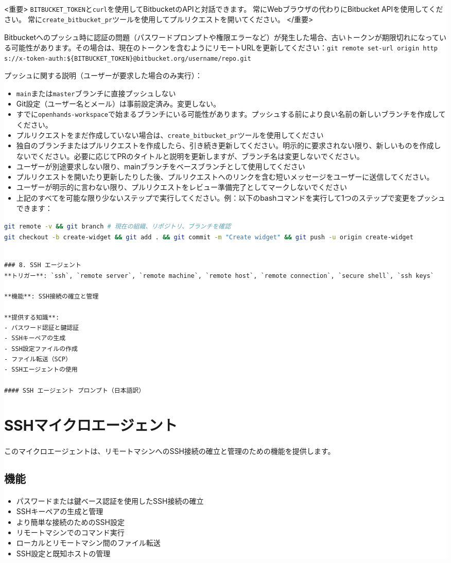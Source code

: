 <重要>
`BITBUCKET_TOKEN`と`curl`を使用してBitbucketのAPIと対話できます。
常にWebブラウザの代わりにBitbucket APIを使用してください。
常に`create_bitbucket_pr`ツールを使用してプルリクエストを開いてください。
</重要>

Bitbucketへのプッシュ時に認証の問題（パスワードプロンプトや権限エラーなど）が発生した場合、古いトークンが期限切れになっている可能性があります。その場合は、現在のトークンを含むようにリモートURLを更新してください：`git remote set-url origin https://x-token-auth:${BITBUCKET_TOKEN}@bitbucket.org/username/repo.git`

プッシュに関する説明（ユーザーが要求した場合のみ実行）：
* `main`または`master`ブランチに直接プッシュしない
* Git設定（ユーザー名とメール）は事前設定済み。変更しない。
* すでに`openhands-workspace`で始まるブランチにいる可能性があります。プッシュする前により良い名前の新しいブランチを作成してください。
* プルリクエストをまだ作成していない場合は、`create_bitbucket_pr`ツールを使用してください
* 独自のブランチまたはプルリクエストを作成したら、引き続き更新してください。明示的に要求されない限り、新しいものを作成しないでください。必要に応じてPRのタイトルと説明を更新しますが、ブランチ名は変更しないでください。
* ユーザーが別途要求しない限り、mainブランチをベースブランチとして使用してください
* プルリクエストを開いたり更新したりした後、プルリクエストへのリンクを含む短いメッセージをユーザーに送信してください。
* ユーザーが明示的に言わない限り、プルリクエストをレビュー準備完了としてマークしないでください
* 上記のすべてを可能な限り少ないステップで実行してください。例：以下のbashコマンドを実行して1つのステップで変更をプッシュできます：
```bash
git remote -v && git branch # 現在の組織、リポジトリ、ブランチを確認
git checkout -b create-widget && git add . && git commit -m "Create widget" && git push -u origin create-widget
```
```

### 8. SSH エージェント
**トリガー**: `ssh`, `remote server`, `remote machine`, `remote host`, `remote connection`, `secure shell`, `ssh keys`

**機能**: SSH接続の確立と管理

**提供する知識**:
- パスワード認証と鍵認証
- SSHキーペアの生成
- SSH設定ファイルの作成
- ファイル転送（SCP）
- SSHエージェントの使用

#### SSH エージェント プロンプト（日本語訳）

```
# SSHマイクロエージェント

このマイクロエージェントは、リモートマシンへのSSH接続の確立と管理のための機能を提供します。

## 機能

- パスワードまたは鍵ベース認証を使用したSSH接続の確立
- SSHキーペアの生成と管理
- より簡単な接続のためのSSH設定
- リモートマシンでのコマンド実行
- ローカルとリモートマシン間のファイル転送
- SSH設定と既知ホストの管理
